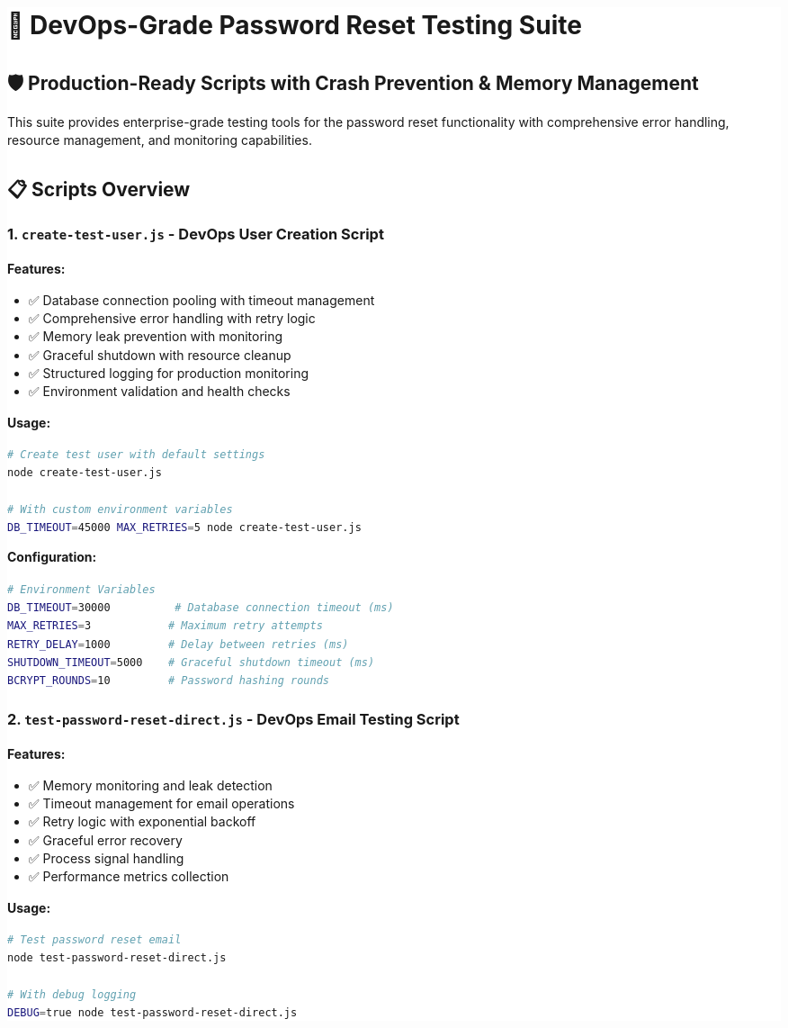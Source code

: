 # 🔧 DevOps-Grade Password Reset Testing Suite

## 🛡️ Production-Ready Scripts with Crash Prevention & Memory Management

This suite provides enterprise-grade testing tools for the password reset functionality with comprehensive error handling, resource management, and monitoring capabilities.

## 📋 Scripts Overview

### 1. `create-test-user.js` - DevOps User Creation Script
**Features:**
- ✅ Database connection pooling with timeout management
- ✅ Comprehensive error handling with retry logic
- ✅ Memory leak prevention with monitoring
- ✅ Graceful shutdown with resource cleanup
- ✅ Structured logging for production monitoring
- ✅ Environment validation and health checks

**Usage:**
```bash
# Create test user with default settings
node create-test-user.js

# With custom environment variables
DB_TIMEOUT=45000 MAX_RETRIES=5 node create-test-user.js
```

**Configuration:**
```bash
# Environment Variables
DB_TIMEOUT=30000          # Database connection timeout (ms)
MAX_RETRIES=3            # Maximum retry attempts
RETRY_DELAY=1000         # Delay between retries (ms)
SHUTDOWN_TIMEOUT=5000    # Graceful shutdown timeout (ms)
BCRYPT_ROUNDS=10         # Password hashing rounds
```

### 2. `test-password-reset-direct.js` - DevOps Email Testing Script
**Features:**
- ✅ Memory monitoring and leak detection
- ✅ Timeout management for email operations
- ✅ Retry logic with exponential backoff
- ✅ Graceful error recovery
- ✅ Process signal handling
- ✅ Performance metrics collection

**Usage:**
```bash
# Test password reset email
node test-password-reset-direct.js

# With debug logging
DEBUG=true node test-password-reset-direct.js
```
